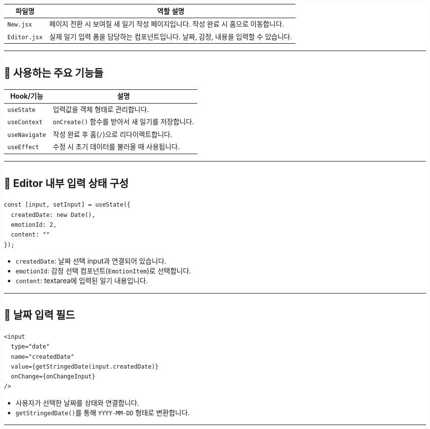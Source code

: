 | 파일명 | 역할 설명 |
| --- | --- |
| `New.jsx` | 페이지 전환 시 보여질 새 일기 작성 페이지입니다. 작성 완료 시 홈으로 이동합니다. |
| `Editor.jsx` | 실제 일기 입력 폼을 담당하는 컴포넌트입니다. 날짜, 감정, 내용을 입력할 수 있습니다. |

---

## 🔧 사용하는 주요 기능들

| Hook/기능 | 설명 |
| --- | --- |
| `useState` | 입력값을 객체 형태로 관리합니다. |
| `useContext` | `onCreate()` 함수를 받아서 새 일기를 저장합니다. |
| `useNavigate` | 작성 완료 후 홈(`/`)으로 리다이렉트합니다. |
| `useEffect` | 수정 시 초기 데이터를 불러올 때 사용됩니다. |

---

## 🧾 Editor 내부 입력 상태 구성

```
const [input, setInput] = useState({
  createdDate: new Date(),
  emotionId: 2,
  content: ""
});
```

- `createdDate`: 날짜 선택 input과 연결되어 있습니다.
- `emotionId`: 감정 선택 컴포넌트(`EmotionItem`)로 선택합니다.
- `content`: textarea에 입력된 일기 내용입니다.

---

## 📅 날짜 입력 필드

```
<input
  type="date"
  name="createdDate"
  value={getStringedDate(input.createdDate)}
  onChange={onChangeInput}
/>
```

- 사용자가 선택한 날짜를 상태와 연결합니다.
- `getStringedDate()`를 통해 `YYYY-MM-DD` 형태로 변환합니다.

---
